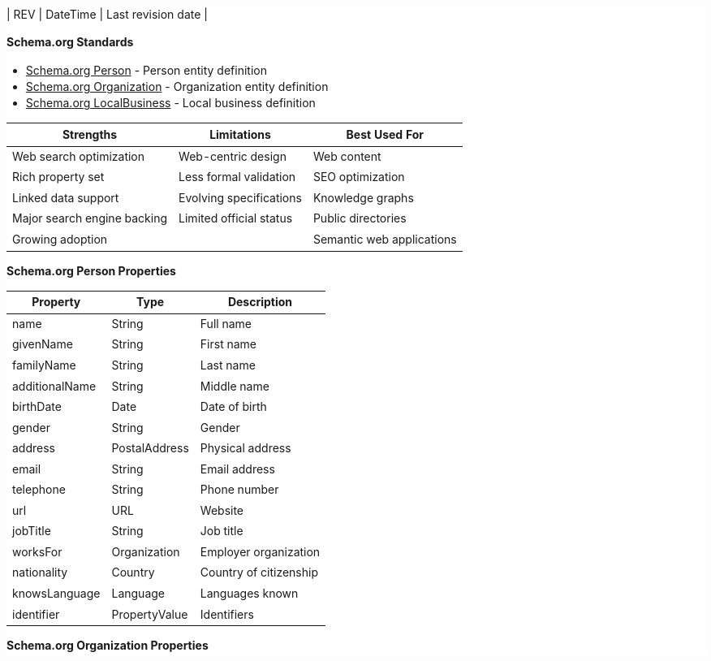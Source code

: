 | REV | DateTime | Last revision date |

  </TabItem>
  <TabItem value="schema" label="Schema.org">

**Schema.org Standards**
- [Schema.org Person](https://schema.org/Person) - Person entity definition
- [Schema.org Organization](https://schema.org/Organization) - Organization entity definition
- [Schema.org LocalBusiness](https://schema.org/LocalBusiness) - Local business definition

| Strengths | Limitations | Best Used For |
|-----------|-------------|---------------|
| Web search optimization | Web-centric design | Web content |
| Rich property set | Less formal validation | SEO optimization |
| Linked data support | Evolving specifications | Knowledge graphs |
| Major search engine backing | Limited official status | Public directories |
| Growing adoption | | Semantic web applications |

**Schema.org Person Properties**

| Property | Type | Description |
|----------|------|-------------|
| name | String | Full name |
| givenName | String | First name |
| familyName | String | Last name |
| additionalName | String | Middle name |
| birthDate | Date | Date of birth |
| gender | String | Gender |
| address | PostalAddress | Physical address |
| email | String | Email address |
| telephone | String | Phone number |
| url | URL | Website |
| jobTitle | String | Job title |
| worksFor | Organization | Employer organization |
| nationality | Country | Country of citizenship |
| knowsLanguage | Language | Languages known |
| identifier | PropertyValue | Identifiers |

**Schema.org Organization Properties**

